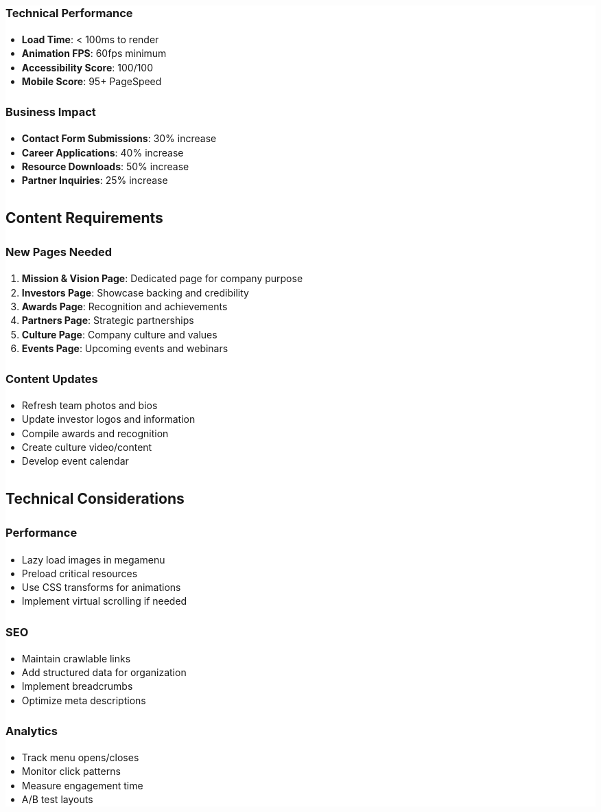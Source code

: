 ### Technical Performance
- **Load Time**: < 100ms to render
- **Animation FPS**: 60fps minimum
- **Accessibility Score**: 100/100
- **Mobile Score**: 95+ PageSpeed

### Business Impact
- **Contact Form Submissions**: 30% increase
- **Career Applications**: 40% increase
- **Resource Downloads**: 50% increase
- **Partner Inquiries**: 25% increase

## Content Requirements

### New Pages Needed
1. **Mission & Vision Page**: Dedicated page for company purpose
2. **Investors Page**: Showcase backing and credibility
3. **Awards Page**: Recognition and achievements
4. **Partners Page**: Strategic partnerships
5. **Culture Page**: Company culture and values
6. **Events Page**: Upcoming events and webinars

### Content Updates
- Refresh team photos and bios
- Update investor logos and information
- Compile awards and recognition
- Create culture video/content
- Develop event calendar

## Technical Considerations

### Performance
- Lazy load images in megamenu
- Preload critical resources
- Use CSS transforms for animations
- Implement virtual scrolling if needed

### SEO
- Maintain crawlable links
- Add structured data for organization
- Implement breadcrumbs
- Optimize meta descriptions

### Analytics
- Track menu opens/closes
- Monitor click patterns
- Measure engagement time
- A/B test layouts
